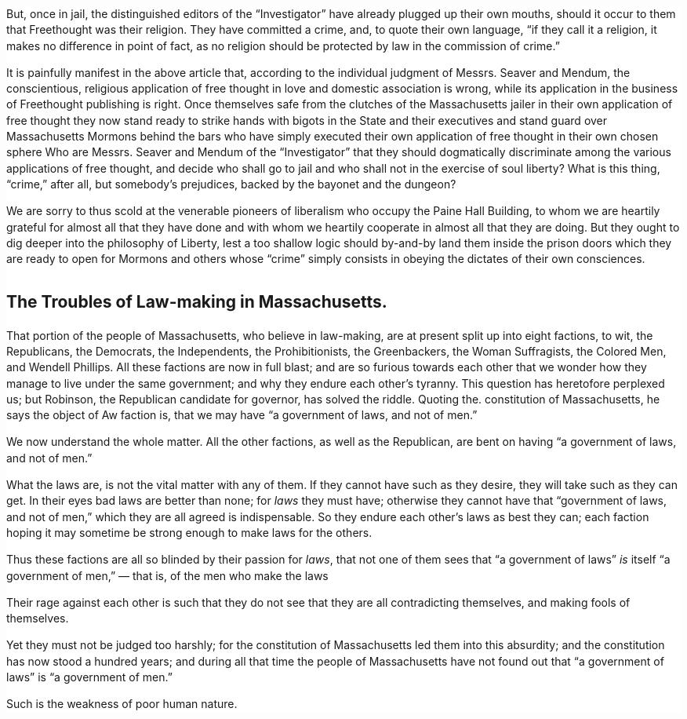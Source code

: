 But, once in jail, the distinguished editors of the “Investigator” have already plugged up their own mouths, should it occur to them that Freethought was their religion. They have committed a crime, and, to quote their own language, “if they call it a religion, it makes no difference in point of fact, as no religion should be protected by law in the commission of crime.” 

It is painfully manifest in the above article that, according to the individual judgment of Messrs. Seaver and Mendum, the conscientious, religious application of free thought in love and domestic association is wrong, while its application in the business of Freethought publishing is right. Once themselves safe from the clutches of the Massachusetts jailer in their own application of free thought they now stand ready to strike hands with bigots in the State and their executives and stand guard over Massachusetts Mormons behind the bars who have simply executed their own application of free thought in their own chosen sphere Who are Messrs. Seaver and Mendum of the “Investigator” that they should dogmatically discriminate among the various applications of free thought, and decide who shall go to jail and who shall not in the exercise of soul liberty? What is this thing, “crime,” after all, but somebody’s prejudices, backed by the bayonet and the dungeon? 

We are sorry to thus scold at the venerable pioneers of liberalism who occupy the Paine Hall Building, to whom we are heartily grateful for almost all that they have done and with whom we heartily cooperate in almost all that they are doing. But they ought to dig deeper into the philosophy of Liberty, lest a too shallow logic should by-and-by land them inside the prison doors which they are ready to open for Mormons and others whose “crime” simply consists in obeying the dictates of their own consciences. 

## The Troubles of Law-making in Massachusetts.

That portion of the people of Massachusetts, who believe in law-making, are at present split up into eight factions, to wit, the Republicans, the Democrats, the Independents, the Prohibitionists, the Greenbackers, the Woman Suffragists, the Colored Men, and Wendell Phillips. All these factions are now in full blast; and are so furious towards each other that we wonder how they manage to live under the same government; and why they endure each other’s tyranny. This question has heretofore perplexed us; but Robinson, the Republican candidate for governor, has solved the riddle. Quoting the. constitution of Massachusetts, he says the object of Aw faction is, that we may have “a government of laws, and not of men.”

We now understand the whole matter. All the other factions, as well as the Republican, are bent on having “a government of laws, and not of men.” 

What the laws are, is not the vital matter with any of them. If they cannot have such as they desire, they will take such as they can get. In their eyes bad laws are better than none; for *laws* they must have; otherwise they cannot have that “government of laws, and not of men,” which they are all agreed is indispensable. So they endure each other’s laws as best they can; each faction hoping it may sometime be strong enough to make laws for the others. 

Thus these factions are all so blinded by their passion for *laws*, that not one of them sees that “a government of laws” *is* itself “a government of men,” — that is, of the men who make the laws

Their rage against each other is such that they do not see that they are all contradicting themselves, and making fools of themselves.

Yet they must not be judged too harshly; for the constitution of Massachusetts led them into this absurdity; and the constitution has now stood a hundred years; and during all that time the people of Massachusetts have not found out that “a government of laws” is “a government of men.”

Such is the weakness of poor human nature.
